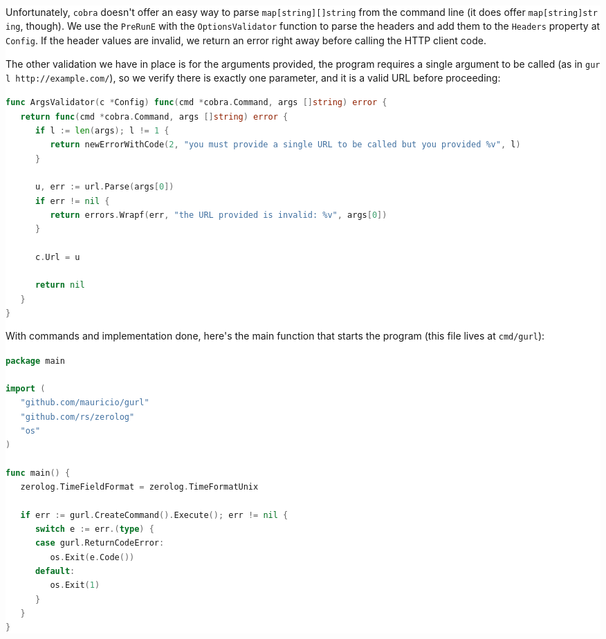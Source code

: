 Unfortunately, `cobra` doesn't offer an easy way to parse `map[string][]string` from the command line (it does offer `map[string]string`, though). We use the `PreRunE` with the `OptionsValidator` function to parse the headers and add them to the `Headers` property at `Config`. If the header values are invalid, we return an error right away before calling the HTTP client code.

The other validation we have in place is for the arguments provided, the program requires a single argument to be called (as in `gurl http://example.com/`), so we verify there is exactly one parameter, and it is a valid URL before proceeding:

```go
func ArgsValidator(c *Config) func(cmd *cobra.Command, args []string) error {
   return func(cmd *cobra.Command, args []string) error {
      if l := len(args); l != 1 {
         return newErrorWithCode(2, "you must provide a single URL to be called but you provided %v", l)
      }

      u, err := url.Parse(args[0])
      if err != nil {
         return errors.Wrapf(err, "the URL provided is invalid: %v", args[0])
      }

      c.Url = u

      return nil
   }
}
```

With commands and implementation done, here's the main function that starts the program (this file lives at `cmd/gurl`):

```go
package main

import (
   "github.com/mauricio/gurl"
   "github.com/rs/zerolog"
   "os"
)

func main() {
   zerolog.TimeFieldFormat = zerolog.TimeFormatUnix

   if err := gurl.CreateCommand().Execute(); err != nil {
      switch e := err.(type) {
      case gurl.ReturnCodeError:
         os.Exit(e.Code())
      default:
         os.Exit(1)
      }
   }
}
```

